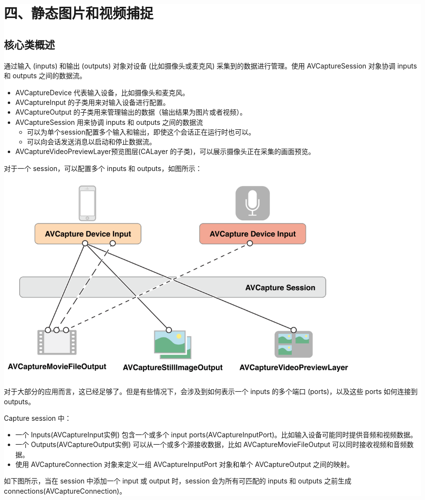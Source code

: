 # 四、静态图片和视频捕捉

## 核心类概述

通过输入 (inputs) 和输出 (outputs) 对象对设备 (比如摄像头或麦克风) 采集到的数据进行管理。使用 AVCaptureSession 对象协调 inputs 和 outputs 之间的数据流。

- AVCaptureDevice 代表输入设备，比如摄像头和麦克风。
- AVCaptureInput 的子类用来对输入设备进行配置。
- AVCaptureOutput 的子类用来管理输出的数据（输出结果为图片或者视频）。
- AVCaptureSession 用来协调 inputs 和 outputs 之间的数据流
  - 可以为单个session配置多个输入和输出，即使这个会话正在运行时也可以。
  - 可以向会话发送消息以启动和停止数据流。
- AVCaptureVideoPreviewLayer预览图层(CALayer 的子类)，可以展示摄像头正在采集的画面预览。

对于一个 session，可以配置多个 inputs 和 outputs，如图所示：

<img src="/images/avf/captureOverview_2x.png" alt="captureOverview_2x" style="zoom:70%;" />

对于大部分的应用而言，这已经足够了。但是有些情况下，会涉及到如何表示一个 inputs 的多个端口 (ports)，以及这些 ports 如何连接到 outputs。

Capture session 中：

- 一个 Inputs(AVCaptureInput实例) 包含一个或多个 input ports(AVCaptureInputPort)。比如输入设备可能同时提供音频和视频数据。
- 一个 Outputs(AVCaptureOutput实例) 可以从一个或多个源接收数据，比如 AVCaptureMovieFileOutput 可以同时接收视频和音频数据。
- 使用 AVCaptureConnection 对象来定义一组 AVCaptureInputPort 对象和单个 AVCaptureOutput 之间的映射。

如下图所示，当在 session 中添加一个 input 或 output 时，session 会为所有可匹配的 inputs 和 outputs 之前生成 connections(AVCaptureConnection)。
